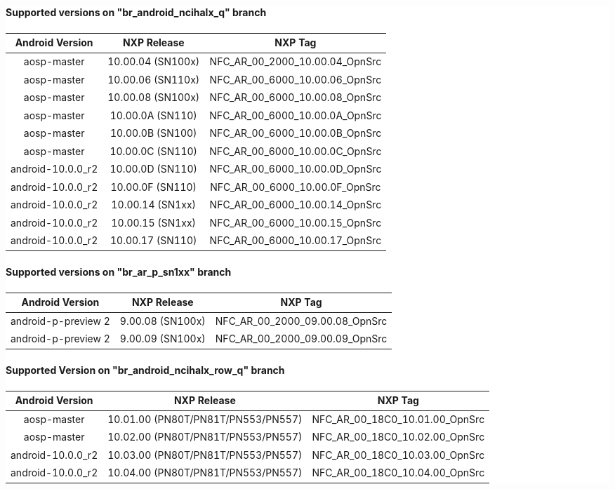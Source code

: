 








#### Supported versions on "br_android_ncihalx_q" branch

| Android Version        | NXP Release          | NXP Tag  |
| :-------------: |:---------------------:| :-----:|
| aosp-master                |  10.00.04 (SN100x) |  NFC_AR_00_2000_10.00.04_OpnSrc  |
| aosp-master                |  10.00.06 (SN110x) |  NFC_AR_00_6000_10.00.06_OpnSrc  |
| aosp-master              |  10.00.08 (SN100x) |  NFC_AR_00_6000_10.00.08_OpnSrc |
| aosp-master              |  10.00.0A (SN110) |  NFC_AR_00_6000_10.00.0A_OpnSrc |
| aosp-master              |  10.00.0B (SN100) |  NFC_AR_00_6000_10.00.0B_OpnSrc |
| aosp-master              |  10.00.0C (SN110) |  NFC_AR_00_6000_10.00.0C_OpnSrc |
| android-10.0.0_r2              |  10.00.0D (SN110) |  NFC_AR_00_6000_10.00.0D_OpnSrc |
| android-10.0.0_r2              |  10.00.0F (SN110) |  NFC_AR_00_6000_10.00.0F_OpnSrc || android-10.0.0_r2              |  10.00.0F (SN110) |  NFC_AR_00_6000_10.00.0F_OpnSrc |
| android-10.0.0_r2              |  10.00.14 (SN1xx) |  NFC_AR_00_6000_10.00.14_OpnSrc |
| android-10.0.0_r2              |  10.00.15 (SN1xx) |  NFC_AR_00_6000_10.00.15_OpnSrc |
| android-10.0.0_r2              |  10.00.17 (SN110) |  NFC_AR_00_6000_10.00.17_OpnSrc |





#### Supported versions on "br_ar_p_sn1xx" branch
| Android Version        | NXP Release          | NXP Tag  |
| :-------------: |:---------------------:| :-----:|
| android-p-preview 2               |  9.00.08 (SN100x) |  NFC_AR_00_2000_09.00.08_OpnSrc  |
| android-p-preview 2               |  9.00.09 (SN100x) |  NFC_AR_00_2000_09.00.09_OpnSrc  |





#### Supported Version on "br_android_ncihalx_row_q" branch
| Android Version        | NXP Release          | NXP Tag  |
| :-------------: |:---------------------:| :-----:|
| aosp-master                |  10.01.00 (PN80T/PN81T/PN553/PN557) |  NFC_AR_00_18C0_10.01.00_OpnSrc  |
| aosp-master              |  10.02.00 (PN80T/PN81T/PN553/PN557) |  NFC_AR_00_18C0_10.02.00_OpnSrc |
| android-10.0.0_r2              |  10.03.00 (PN80T/PN81T/PN553/PN557) |  NFC_AR_00_18C0_10.03.00_OpnSrc |
| android-10.0.0_r2              |  10.04.00 (PN80T/PN81T/PN553/PN557) |  NFC_AR_00_18C0_10.04.00_OpnSrc |

